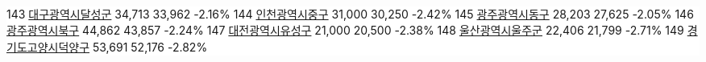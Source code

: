   <tr class="item">
    <td>143</td>
    <td><a href="/apt/대구광역시달성군">대구광역시달성군</a></td>
    <td>34,713</td>
    <td>33,962</td>
    <td>-2.16%</td>
  </tr>

  <tr class="item">
    <td>144</td>
    <td><a href="/apt/인천광역시중구">인천광역시중구</a></td>
    <td>31,000</td>
    <td>30,250</td>
    <td>-2.42%</td>
  </tr>

  <tr class="item">
    <td>145</td>
    <td><a href="/apt/광주광역시동구">광주광역시동구</a></td>
    <td>28,203</td>
    <td>27,625</td>
    <td>-2.05%</td>
  </tr>

  <tr class="item">
    <td>146</td>
    <td><a href="/apt/광주광역시북구">광주광역시북구</a></td>
    <td>44,862</td>
    <td>43,857</td>
    <td>-2.24%</td>
  </tr>

  <tr class="item">
    <td>147</td>
    <td><a href="/apt/대전광역시유성구">대전광역시유성구</a></td>
    <td>21,000</td>
    <td>20,500</td>
    <td>-2.38%</td>
  </tr>

  <tr class="item">
    <td>148</td>
    <td><a href="/apt/울산광역시울주군">울산광역시울주군</a></td>
    <td>22,406</td>
    <td>21,799</td>
    <td>-2.71%</td>
  </tr>

  <tr class="item">
    <td>149</td>
    <td><a href="/apt/경기도고양시덕양구">경기도고양시덕양구</a></td>
    <td>53,691</td>
    <td>52,176</td>
    <td>-2.82%</td>
  </tr>
